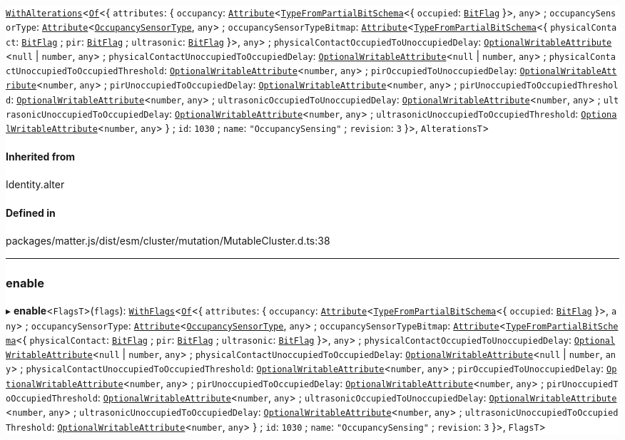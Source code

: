 [`WithAlterations`](../modules/exports_cluster.ElementModifier.md#withalterations)\<[`Of`](exports_cluster.ClusterType.Of.md)\<\{ `attributes`: \{ `occupancy`: [`Attribute`](exports_cluster.Attribute.md)\<[`TypeFromPartialBitSchema`](../modules/exports_schema.md#typefrompartialbitschema)\<\{ `occupied`: [`BitFlag`](../modules/exports_schema.md#bitflag)  }\>, `any`\> ; `occupancySensorType`: [`Attribute`](exports_cluster.Attribute.md)\<[`OccupancySensorType`](../enums/exports_cluster.OccupancySensing.OccupancySensorType.md), `any`\> ; `occupancySensorTypeBitmap`: [`Attribute`](exports_cluster.Attribute.md)\<[`TypeFromPartialBitSchema`](../modules/exports_schema.md#typefrompartialbitschema)\<\{ `physicalContact`: [`BitFlag`](../modules/exports_schema.md#bitflag) ; `pir`: [`BitFlag`](../modules/exports_schema.md#bitflag) ; `ultrasonic`: [`BitFlag`](../modules/exports_schema.md#bitflag)  }\>, `any`\> ; `physicalContactOccupiedToUnoccupiedDelay`: [`OptionalWritableAttribute`](exports_cluster.OptionalWritableAttribute.md)\<``null`` \| `number`, `any`\> ; `physicalContactUnoccupiedToOccupiedDelay`: [`OptionalWritableAttribute`](exports_cluster.OptionalWritableAttribute.md)\<``null`` \| `number`, `any`\> ; `physicalContactUnoccupiedToOccupiedThreshold`: [`OptionalWritableAttribute`](exports_cluster.OptionalWritableAttribute.md)\<`number`, `any`\> ; `pirOccupiedToUnoccupiedDelay`: [`OptionalWritableAttribute`](exports_cluster.OptionalWritableAttribute.md)\<`number`, `any`\> ; `pirUnoccupiedToOccupiedDelay`: [`OptionalWritableAttribute`](exports_cluster.OptionalWritableAttribute.md)\<`number`, `any`\> ; `pirUnoccupiedToOccupiedThreshold`: [`OptionalWritableAttribute`](exports_cluster.OptionalWritableAttribute.md)\<`number`, `any`\> ; `ultrasonicOccupiedToUnoccupiedDelay`: [`OptionalWritableAttribute`](exports_cluster.OptionalWritableAttribute.md)\<`number`, `any`\> ; `ultrasonicUnoccupiedToOccupiedDelay`: [`OptionalWritableAttribute`](exports_cluster.OptionalWritableAttribute.md)\<`number`, `any`\> ; `ultrasonicUnoccupiedToOccupiedThreshold`: [`OptionalWritableAttribute`](exports_cluster.OptionalWritableAttribute.md)\<`number`, `any`\>  } ; `id`: ``1030`` ; `name`: ``"OccupancySensing"`` ; `revision`: ``3``  }\>, `AlterationsT`\>

#### Inherited from

Identity.alter

#### Defined in

packages/matter.js/dist/esm/cluster/mutation/MutableCluster.d.ts:38

___

### enable

▸ **enable**\<`FlagsT`\>(`flags`): [`WithFlags`](../modules/exports_cluster.ElementModifier.md#withflags)\<[`Of`](exports_cluster.ClusterType.Of.md)\<\{ `attributes`: \{ `occupancy`: [`Attribute`](exports_cluster.Attribute.md)\<[`TypeFromPartialBitSchema`](../modules/exports_schema.md#typefrompartialbitschema)\<\{ `occupied`: [`BitFlag`](../modules/exports_schema.md#bitflag)  }\>, `any`\> ; `occupancySensorType`: [`Attribute`](exports_cluster.Attribute.md)\<[`OccupancySensorType`](../enums/exports_cluster.OccupancySensing.OccupancySensorType.md), `any`\> ; `occupancySensorTypeBitmap`: [`Attribute`](exports_cluster.Attribute.md)\<[`TypeFromPartialBitSchema`](../modules/exports_schema.md#typefrompartialbitschema)\<\{ `physicalContact`: [`BitFlag`](../modules/exports_schema.md#bitflag) ; `pir`: [`BitFlag`](../modules/exports_schema.md#bitflag) ; `ultrasonic`: [`BitFlag`](../modules/exports_schema.md#bitflag)  }\>, `any`\> ; `physicalContactOccupiedToUnoccupiedDelay`: [`OptionalWritableAttribute`](exports_cluster.OptionalWritableAttribute.md)\<``null`` \| `number`, `any`\> ; `physicalContactUnoccupiedToOccupiedDelay`: [`OptionalWritableAttribute`](exports_cluster.OptionalWritableAttribute.md)\<``null`` \| `number`, `any`\> ; `physicalContactUnoccupiedToOccupiedThreshold`: [`OptionalWritableAttribute`](exports_cluster.OptionalWritableAttribute.md)\<`number`, `any`\> ; `pirOccupiedToUnoccupiedDelay`: [`OptionalWritableAttribute`](exports_cluster.OptionalWritableAttribute.md)\<`number`, `any`\> ; `pirUnoccupiedToOccupiedDelay`: [`OptionalWritableAttribute`](exports_cluster.OptionalWritableAttribute.md)\<`number`, `any`\> ; `pirUnoccupiedToOccupiedThreshold`: [`OptionalWritableAttribute`](exports_cluster.OptionalWritableAttribute.md)\<`number`, `any`\> ; `ultrasonicOccupiedToUnoccupiedDelay`: [`OptionalWritableAttribute`](exports_cluster.OptionalWritableAttribute.md)\<`number`, `any`\> ; `ultrasonicUnoccupiedToOccupiedDelay`: [`OptionalWritableAttribute`](exports_cluster.OptionalWritableAttribute.md)\<`number`, `any`\> ; `ultrasonicUnoccupiedToOccupiedThreshold`: [`OptionalWritableAttribute`](exports_cluster.OptionalWritableAttribute.md)\<`number`, `any`\>  } ; `id`: ``1030`` ; `name`: ``"OccupancySensing"`` ; `revision`: ``3``  }\>, `FlagsT`\>
